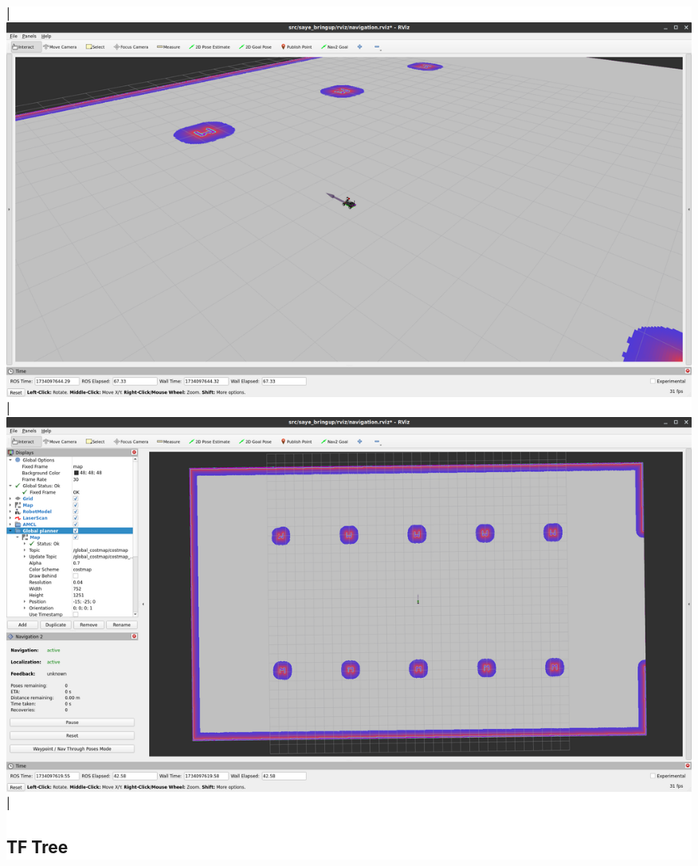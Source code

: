 | ![alt text](saye_msgs/readme_files/saye.png)                                                                                         | ![alt text](saye_msgs/readme_files/rviz_saye.png)                                                                                    |

## TF Tree
